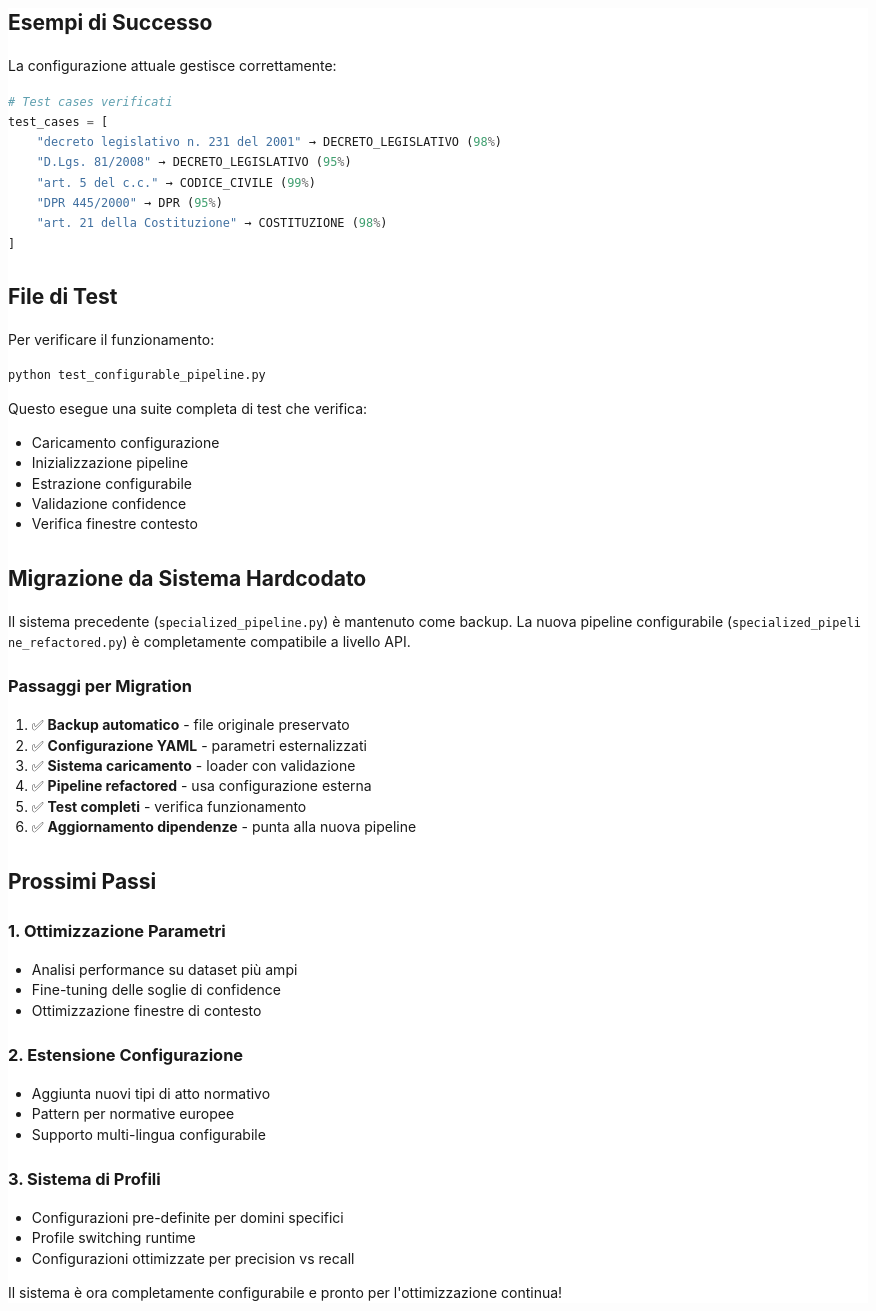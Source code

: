 ## Esempi di Successo

La configurazione attuale gestisce correttamente:

```python
# Test cases verificati
test_cases = [
    "decreto legislativo n. 231 del 2001" → DECRETO_LEGISLATIVO (98%)
    "D.Lgs. 81/2008" → DECRETO_LEGISLATIVO (95%)
    "art. 5 del c.c." → CODICE_CIVILE (99%)
    "DPR 445/2000" → DPR (95%)
    "art. 21 della Costituzione" → COSTITUZIONE (98%)
]
```

## File di Test

Per verificare il funzionamento:

```bash
python test_configurable_pipeline.py
```

Questo esegue una suite completa di test che verifica:
- Caricamento configurazione
- Inizializzazione pipeline
- Estrazione configurabile
- Validazione confidence
- Verifica finestre contesto

## Migrazione da Sistema Hardcodato

Il sistema precedente (`specialized_pipeline.py`) è mantenuto come backup. La nuova pipeline configurabile (`specialized_pipeline_refactored.py`) è completamente compatibile a livello API.

### Passaggi per Migration

1. ✅ **Backup automatico** - file originale preservato
2. ✅ **Configurazione YAML** - parametri esternalizzati
3. ✅ **Sistema caricamento** - loader con validazione
4. ✅ **Pipeline refactored** - usa configurazione esterna
5. ✅ **Test completi** - verifica funzionamento
6. ✅ **Aggiornamento dipendenze** - punta alla nuova pipeline

## Prossimi Passi

### 1. **Ottimizzazione Parametri**
- Analisi performance su dataset più ampi
- Fine-tuning delle soglie di confidence
- Ottimizzazione finestre di contesto

### 2. **Estensione Configurazione**
- Aggiunta nuovi tipi di atto normativo
- Pattern per normative europee
- Supporto multi-lingua configurabile

### 3. **Sistema di Profili**
- Configurazioni pre-definite per domini specifici
- Profile switching runtime
- Configurazioni ottimizzate per precision vs recall

Il sistema è ora completamente configurabile e pronto per l'ottimizzazione continua!